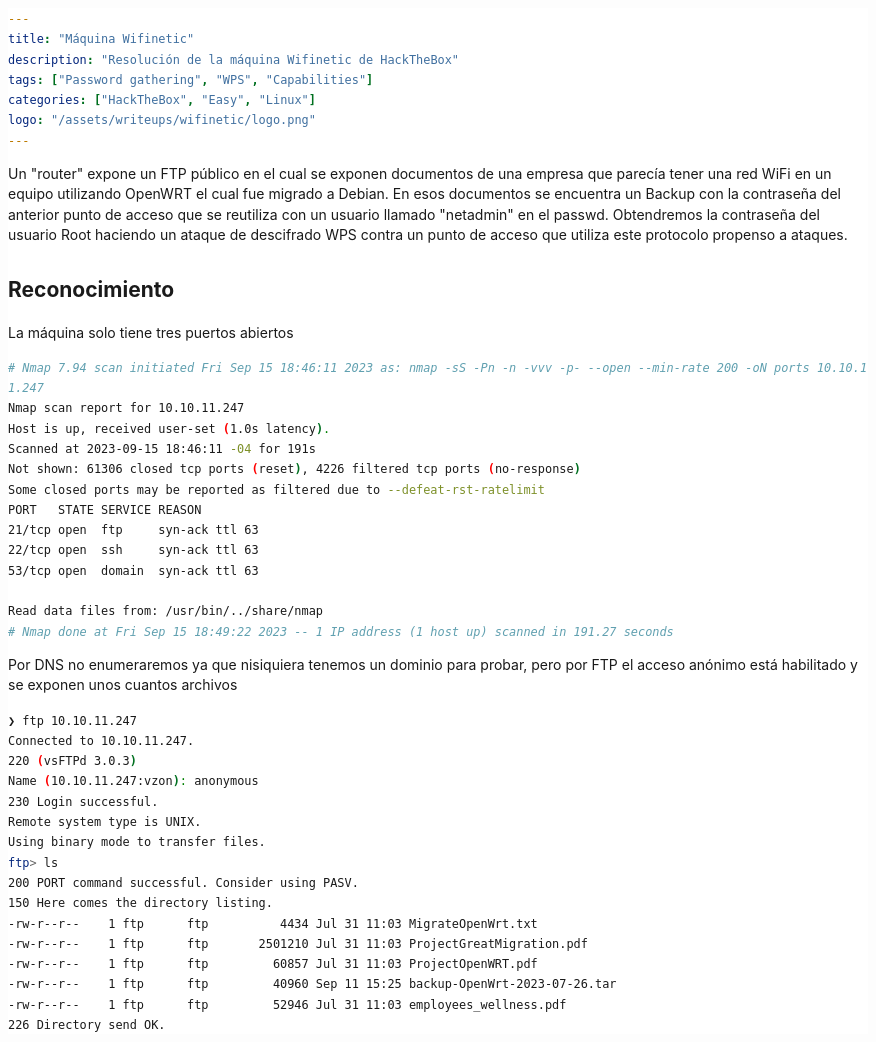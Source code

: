 ```yaml
---
title: "Máquina Wifinetic"
description: "Resolución de la máquina Wifinetic de HackTheBox"
tags: ["Password gathering", "WPS", "Capabilities"]
categories: ["HackTheBox", "Easy", "Linux"]
logo: "/assets/writeups/wifinetic/logo.png"
---
```


Un "router" expone un FTP público en el cual se exponen documentos de una empresa que parecía tener una red WiFi en un equipo utilizando OpenWRT el cual fue migrado a Debian. En esos documentos se encuentra un Backup con la contraseña del anterior punto de acceso que se reutiliza con un usuario llamado "netadmin" en el passwd. Obtendremos la contraseña del usuario Root haciendo un ataque de descifrado WPS contra un punto de acceso que utiliza este protocolo propenso a ataques.

## Reconocimiento

La máquina solo tiene tres puertos abiertos

```bash
# Nmap 7.94 scan initiated Fri Sep 15 18:46:11 2023 as: nmap -sS -Pn -n -vvv -p- --open --min-rate 200 -oN ports 10.10.11.247
Nmap scan report for 10.10.11.247
Host is up, received user-set (1.0s latency).
Scanned at 2023-09-15 18:46:11 -04 for 191s
Not shown: 61306 closed tcp ports (reset), 4226 filtered tcp ports (no-response)
Some closed ports may be reported as filtered due to --defeat-rst-ratelimit
PORT   STATE SERVICE REASON
21/tcp open  ftp     syn-ack ttl 63
22/tcp open  ssh     syn-ack ttl 63
53/tcp open  domain  syn-ack ttl 63

Read data files from: /usr/bin/../share/nmap
# Nmap done at Fri Sep 15 18:49:22 2023 -- 1 IP address (1 host up) scanned in 191.27 seconds
```

Por DNS no enumeraremos ya que nisiquiera tenemos un dominio para probar, pero por FTP el acceso anónimo está habilitado y se exponen unos cuantos archivos

```bash
❯ ftp 10.10.11.247
Connected to 10.10.11.247.
220 (vsFTPd 3.0.3)
Name (10.10.11.247:vzon): anonymous
230 Login successful.
Remote system type is UNIX.
Using binary mode to transfer files.
ftp> ls
200 PORT command successful. Consider using PASV.
150 Here comes the directory listing.
-rw-r--r--    1 ftp      ftp          4434 Jul 31 11:03 MigrateOpenWrt.txt
-rw-r--r--    1 ftp      ftp       2501210 Jul 31 11:03 ProjectGreatMigration.pdf
-rw-r--r--    1 ftp      ftp         60857 Jul 31 11:03 ProjectOpenWRT.pdf
-rw-r--r--    1 ftp      ftp         40960 Sep 11 15:25 backup-OpenWrt-2023-07-26.tar
-rw-r--r--    1 ftp      ftp         52946 Jul 31 11:03 employees_wellness.pdf
226 Directory send OK.
```
